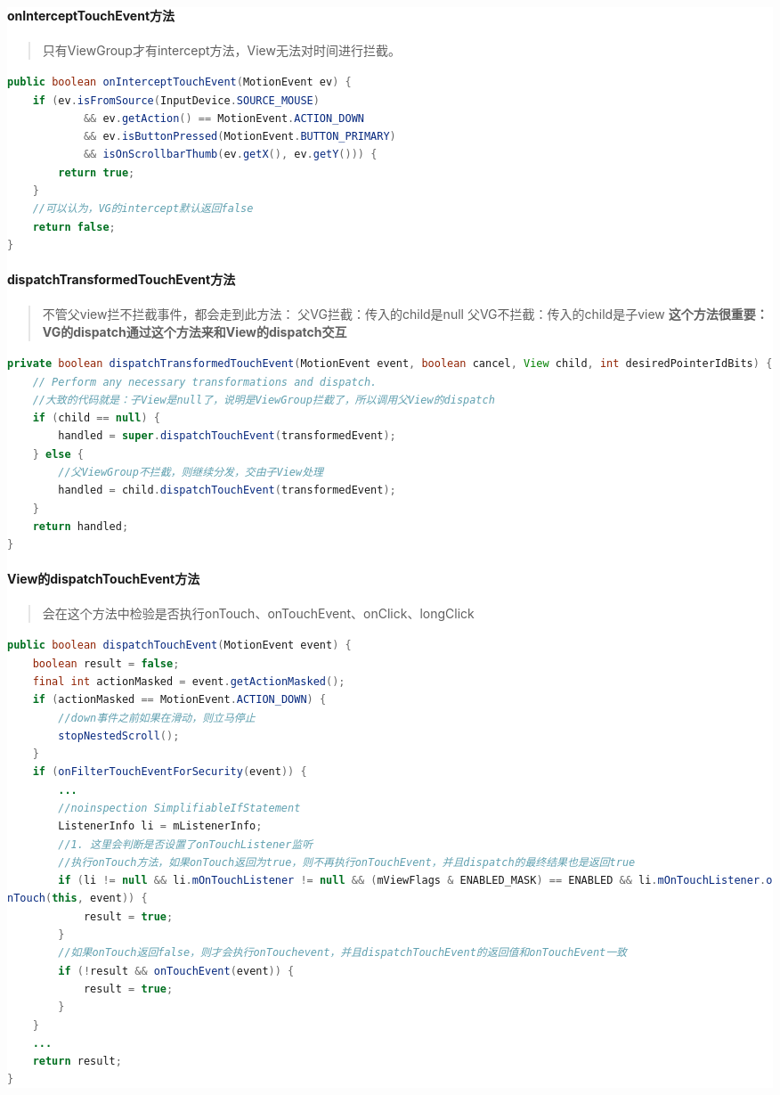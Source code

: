 #### onInterceptTouchEvent方法
>只有ViewGroup才有intercept方法，View无法对时间进行拦截。
```java
public boolean onInterceptTouchEvent(MotionEvent ev) {
	if (ev.isFromSource(InputDevice.SOURCE_MOUSE)
			&& ev.getAction() == MotionEvent.ACTION_DOWN
			&& ev.isButtonPressed(MotionEvent.BUTTON_PRIMARY)
			&& isOnScrollbarThumb(ev.getX(), ev.getY())) {
		return true;
	}
	//可以认为，VG的intercept默认返回false
	return false;
}
```

#### dispatchTransformedTouchEvent方法
>不管父view拦不拦截事件，都会走到此方法：
>父VG拦截：传入的child是null
>父VG不拦截：传入的child是子view
>**这个方法很重要：VG的dispatch通过这个方法来和View的dispatch交互**
```java
private boolean dispatchTransformedTouchEvent(MotionEvent event, boolean cancel, View child, int desiredPointerIdBits) {
	// Perform any necessary transformations and dispatch.
	//大致的代码就是：子View是null了，说明是ViewGroup拦截了，所以调用父View的dispatch
	if (child == null) {
		handled = super.dispatchTouchEvent(transformedEvent);
	} else {
		//父ViewGroup不拦截，则继续分发，交由子View处理
		handled = child.dispatchTouchEvent(transformedEvent);
	}
	return handled;
}
```

#### View的dispatchTouchEvent方法
>会在这个方法中检验是否执行onTouch、onTouchEvent、onClick、longClick

```java
public boolean dispatchTouchEvent(MotionEvent event) {
	boolean result = false;
	final int actionMasked = event.getActionMasked();
	if (actionMasked == MotionEvent.ACTION_DOWN) {
		//down事件之前如果在滑动，则立马停止
		stopNestedScroll();
	}
	if (onFilterTouchEventForSecurity(event)) {
		...
		//noinspection SimplifiableIfStatement
		ListenerInfo li = mListenerInfo;
		//1. 这里会判断是否设置了onTouchListener监听
		//执行onTouch方法，如果onTouch返回为true，则不再执行onTouchEvent，并且dispatch的最终结果也是返回true
		if (li != null && li.mOnTouchListener != null && (mViewFlags & ENABLED_MASK) == ENABLED && li.mOnTouchListener.onTouch(this, event)) {
			result = true;
		}
		//如果onTouch返回false，则才会执行onTouchevent，并且dispatchTouchEvent的返回值和onTouchEvent一致
		if (!result && onTouchEvent(event)) {
			result = true;
		}
	}
	...
	return result;
}
```